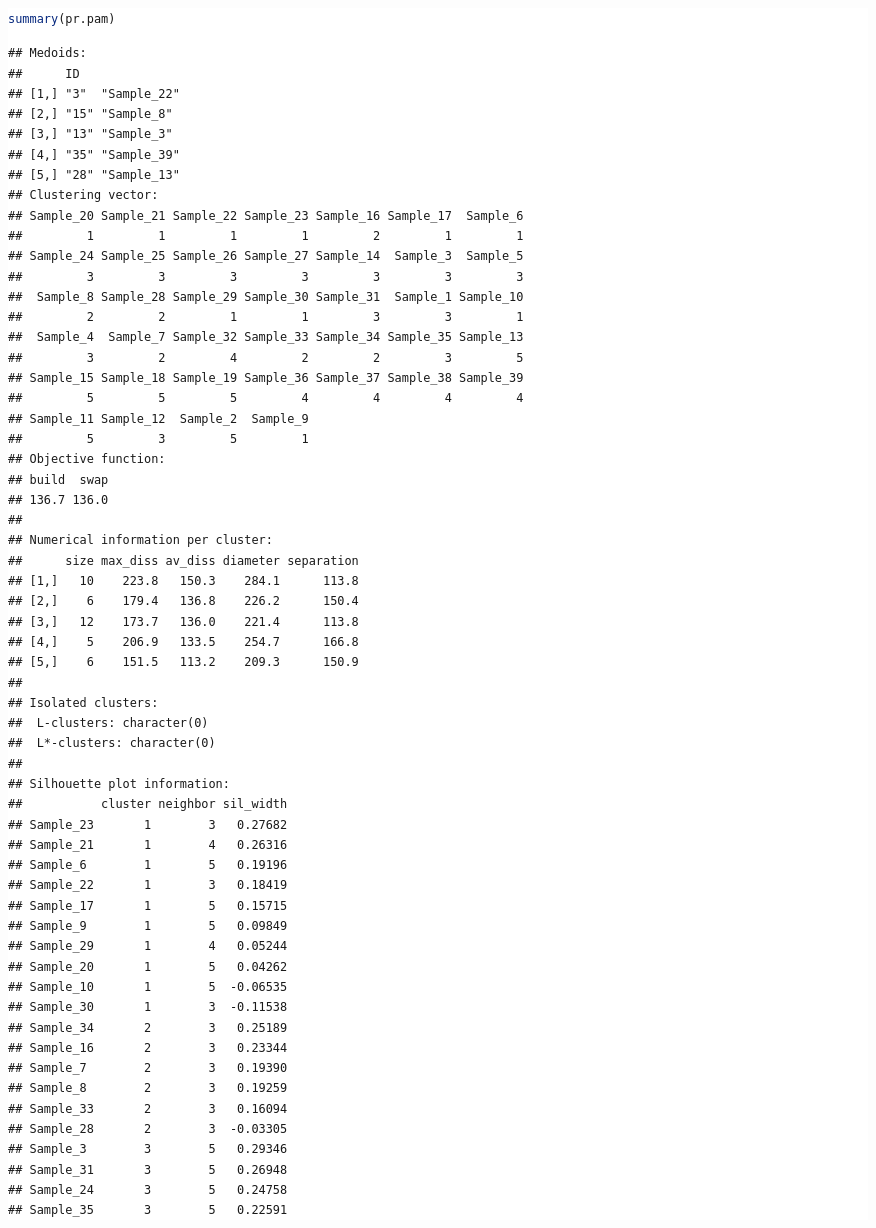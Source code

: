 

```r
summary(pr.pam)
```

```
## Medoids:
##      ID              
## [1,] "3"  "Sample_22"
## [2,] "15" "Sample_8" 
## [3,] "13" "Sample_3" 
## [4,] "35" "Sample_39"
## [5,] "28" "Sample_13"
## Clustering vector:
## Sample_20 Sample_21 Sample_22 Sample_23 Sample_16 Sample_17  Sample_6 
##         1         1         1         1         2         1         1 
## Sample_24 Sample_25 Sample_26 Sample_27 Sample_14  Sample_3  Sample_5 
##         3         3         3         3         3         3         3 
##  Sample_8 Sample_28 Sample_29 Sample_30 Sample_31  Sample_1 Sample_10 
##         2         2         1         1         3         3         1 
##  Sample_4  Sample_7 Sample_32 Sample_33 Sample_34 Sample_35 Sample_13 
##         3         2         4         2         2         3         5 
## Sample_15 Sample_18 Sample_19 Sample_36 Sample_37 Sample_38 Sample_39 
##         5         5         5         4         4         4         4 
## Sample_11 Sample_12  Sample_2  Sample_9 
##         5         3         5         1 
## Objective function:
## build  swap 
## 136.7 136.0 
## 
## Numerical information per cluster:
##      size max_diss av_diss diameter separation
## [1,]   10    223.8   150.3    284.1      113.8
## [2,]    6    179.4   136.8    226.2      150.4
## [3,]   12    173.7   136.0    221.4      113.8
## [4,]    5    206.9   133.5    254.7      166.8
## [5,]    6    151.5   113.2    209.3      150.9
## 
## Isolated clusters:
##  L-clusters: character(0)
##  L*-clusters: character(0)
## 
## Silhouette plot information:
##           cluster neighbor sil_width
## Sample_23       1        3   0.27682
## Sample_21       1        4   0.26316
## Sample_6        1        5   0.19196
## Sample_22       1        3   0.18419
## Sample_17       1        5   0.15715
## Sample_9        1        5   0.09849
## Sample_29       1        4   0.05244
## Sample_20       1        5   0.04262
## Sample_10       1        5  -0.06535
## Sample_30       1        3  -0.11538
## Sample_34       2        3   0.25189
## Sample_16       2        3   0.23344
## Sample_7        2        3   0.19390
## Sample_8        2        3   0.19259
## Sample_33       2        3   0.16094
## Sample_28       2        3  -0.03305
## Sample_3        3        5   0.29346
## Sample_31       3        5   0.26948
## Sample_24       3        5   0.24758
## Sample_35       3        5   0.22591
```